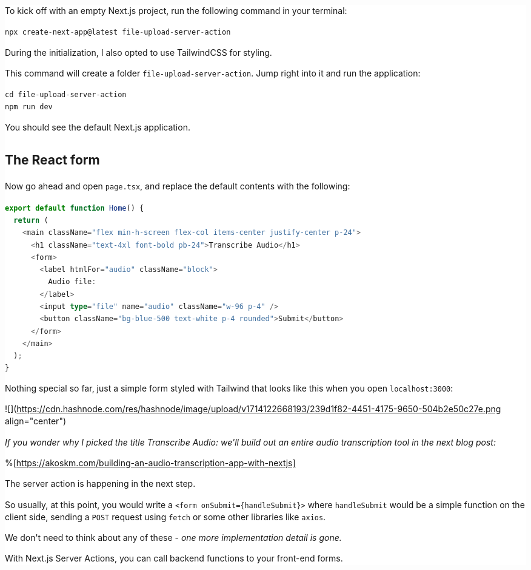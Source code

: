 To kick off with an empty Next.js project, run the following command in your terminal:

```typescript
npx create-next-app@latest file-upload-server-action
```

During the initialization, I also opted to use TailwindCSS for styling.

This command will create a folder `file-upload-server-action`. Jump right into it and run the application:

```typescript
cd file-upload-server-action
npm run dev
```

You should see the default Next.js application.

## The React form

Now go ahead and open `page.tsx`, and replace the default contents with the following:

```typescript
export default function Home() {
  return (
    <main className="flex min-h-screen flex-col items-center justify-center p-24">
      <h1 className="text-4xl font-bold pb-24">Transcribe Audio</h1>
      <form>
        <label htmlFor="audio" className="block">
          Audio file:
        </label>
        <input type="file" name="audio" className="w-96 p-4" />
        <button className="bg-blue-500 text-white p-4 rounded">Submit</button>
      </form>
    </main>
  );
}
```

Nothing special so far, just a simple form styled with Tailwind that looks like this when you open `localhost:3000`:

![](https://cdn.hashnode.com/res/hashnode/image/upload/v1714122668193/239d1f82-4451-4175-9650-504b2e50c27e.png align="center")

*If you wonder why I picked the title Transcribe Audio: we'll build out an entire audio transcription tool in the next blog post:*

%[https://akoskm.com/building-an-audio-transcription-app-with-nextjs] 

The server action is happening in the next step.

So usually, at this point, you would write a `<form onSubmit={handleSubmit}>` where `handleSubmit` would be a simple function on the client side, sending a `POST` request using `fetch` or some other libraries like `axios`.

We don't need to think about any of these - *one more implementation detail is gone.*

With Next.js Server Actions, you can call backend functions to your front-end forms.
